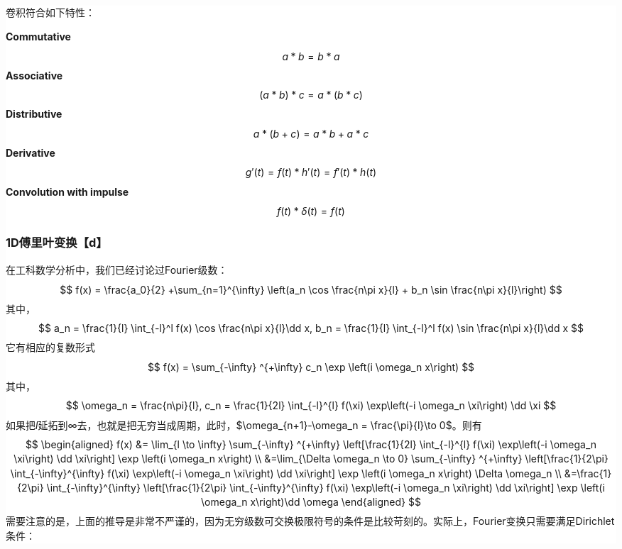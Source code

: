 卷积符合如下特性：

**Commutative**
$$
a * b = b * a
$$
**Associative**
$$
(a*b)*c = a*(b*c)
$$
**Distributive**
$$
a*(b+c)=a*b+a*c
$$
**Derivative**
$$
g'(t)=f(t)*h'(t)=f'(t)*h(t)
$$
**Convolution with impulse**
$$
f(t)*\delta(t)=f(t)
$$

### 1D傅里叶变换【d】

在工科数学分析中，我们已经讨论过Fourier级数：
$$
f(x) = \frac{a_0}{2} +\sum_{n=1}^{\infty} \left(a_n \cos \frac{n\pi x}{l} + b_n \sin \frac{n\pi x}{l}\right)
$$
其中，
$$
a_n = \frac{1}{l} \int_{-l}^l f(x) \cos \frac{n\pi x}{l}\dd x, b_n = \frac{1}{l} \int_{-l}^l f(x) \sin \frac{n\pi x}{l}\dd x
$$
它有相应的复数形式
$$
f(x) = \sum_{-\infty} ^{+\infty} c_n \exp \left(i \omega_n x\right)
$$
其中，
$$
\omega_n = \frac{n\pi}{l}, c_n = \frac{1}{2l} \int_{-l}^{l} f(\xi) \exp\left(-i \omega_n \xi\right) \dd \xi
$$
如果把$l$延拓到$\infty$去，也就是把无穷当成周期，此时，$\omega_{n+1}-\omega_n = \frac{\pi}{l}\to 0$。则有
$$
\begin{aligned}
f(x) &= \lim_{l \to \infty}  \sum_{-\infty} ^{+\infty} \left[\frac{1}{2l} \int_{-l}^{l} f(\xi) \exp\left(-i \omega_n \xi\right) \dd \xi\right] \exp \left(i \omega_n x\right) \\
&=\lim_{\Delta \omega_n \to 0} \sum_{-\infty} ^{+\infty} \left[\frac{1}{2\pi} \int_{-\infty}^{\infty} f(\xi) \exp\left(-i \omega_n \xi\right) \dd \xi\right] \exp \left(i \omega_n x\right) \Delta \omega_n \\
&=\frac{1}{2\pi} \int_{-\infty}^{\infty} \left[\frac{1}{2\pi} \int_{-\infty}^{\infty} f(\xi) \exp\left(-i \omega_n \xi\right) \dd \xi\right] \exp \left(i \omega_n x\right)\dd \omega
\end{aligned}
$$
需要注意的是，上面的推导是非常不严谨的，因为无穷级数可交换极限符号的条件是比较苛刻的。实际上，Fourier变换只需要满足Dirichlet条件：
